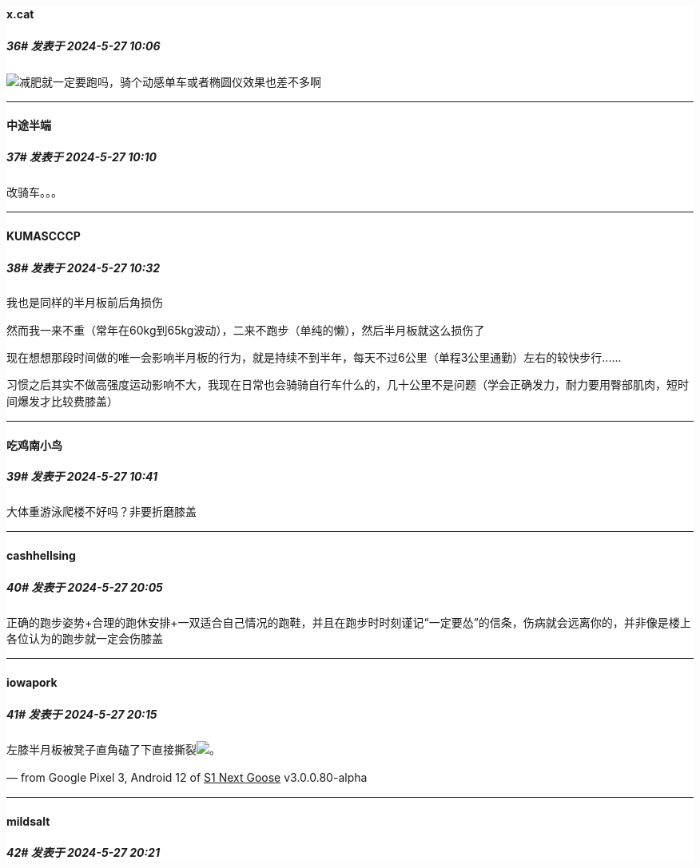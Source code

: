 ####  x.cat  
##### 36#       发表于 2024-5-27 10:06

<img src="https://static.saraba1st.com/image/smiley/face2017/018.png" referrerpolicy="no-referrer">减肥就一定要跑吗，骑个动感单车或者椭圆仪效果也差不多啊

*****

####  中途半端  
##### 37#       发表于 2024-5-27 10:10

改骑车。。。

*****

####  KUMASCCCP  
##### 38#       发表于 2024-5-27 10:32

我也是同样的半月板前后角损伤

然而我一来不重（常年在60kg到65kg波动），二来不跑步（单纯的懒），然后半月板就这么损伤了

现在想想那段时间做的唯一会影响半月板的行为，就是持续不到半年，每天不过6公里（单程3公里通勤）左右的较快步行......

习惯之后其实不做高强度运动影响不大，我现在日常也会骑骑自行车什么的，几十公里不是问题（学会正确发力，耐力要用臀部肌肉，短时间爆发才比较费膝盖）

*****

####  吃鸡南小鸟  
##### 39#       发表于 2024-5-27 10:41

大体重游泳爬楼不好吗？非要折磨膝盖

*****

####  cashhellsing  
##### 40#       发表于 2024-5-27 20:05

正确的跑步姿势+合理的跑休安排+一双适合自己情况的跑鞋，并且在跑步时时刻谨记“一定要怂”的信条，伤病就会远离你的，并非像是楼上各位认为的跑步就一定会伤膝盖


*****

####  iowapork  
##### 41#       发表于 2024-5-27 20:15

左膝半月板被凳子直角磕了下直接撕裂<img src="https://static.saraba1st.com/image/smiley/face2017/002.png" referrerpolicy="no-referrer">。

— from Google Pixel 3, Android 12 of [S1 Next Goose](https://pan.baidu.com/s/1mi43uRm) v3.0.0.80-alpha


*****

####  mildsalt  
##### 42#       发表于 2024-5-27 20:21
